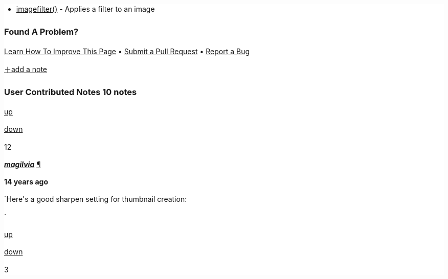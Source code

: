 - [imagefilter()](https://www.php.net/manual/en/function.imagefilter.php) \- Applies a filter to an image

### Found A Problem?

[Learn How To Improve This Page](https://github.com/php/doc-base/blob/master/README.md "This will take you to our contribution guidelines on GitHub")
•
[Submit a Pull Request](https://github.com/php/doc-en/blob/master/reference/image/functions/imageconvolution.xml)
•
[Report a Bug](https://github.com/php/doc-en/issues/new?body=From%20manual%20page:%20https:%2F%2Fphp.net%2Ffunction.imageconvolution%0A%0A---)

[＋add a note](https://www.php.net/manual/add-note.php?sect=function.imageconvolution&repo=en&redirect=https://www.php.net/manual/en/function.imageconvolution.php)

### User Contributed Notes 10 notes

[up](https://www.php.net/manual/vote-note.php?id=104006&page=function.imageconvolution&vote=up "Vote up!")

[down](https://www.php.net/manual/vote-note.php?id=104006&page=function.imageconvolution&vote=down "Vote down!")

12


[**_magilvia_**](https://www.php.net/manual/en/function.imageconvolution.php#104006) [¶](https://www.php.net/manual/en/function.imageconvolution.php#104006)

**14 years ago**

`Here's a good sharpen setting for thumbnail creation:
<?php
            $sharpenMatrix = array
            (
                array(-1.2, -1, -1.2),
                array(-1, 20, -1),
                array(-1.2, -1, -1.2)
            );
            // calculate the sharpen divisor
            $divisor = array_sum(array_map('array_sum', $sharpenMatrix));
            $offset = 0;

            // apply the matrix
            imageconvolution($img, $sharpenMatrix, $divisor, $offset);
?>`

[up](https://www.php.net/manual/vote-note.php?id=96601&page=function.imageconvolution&vote=up "Vote up!")

[down](https://www.php.net/manual/vote-note.php?id=96601&page=function.imageconvolution&vote=down "Vote down!")

3
